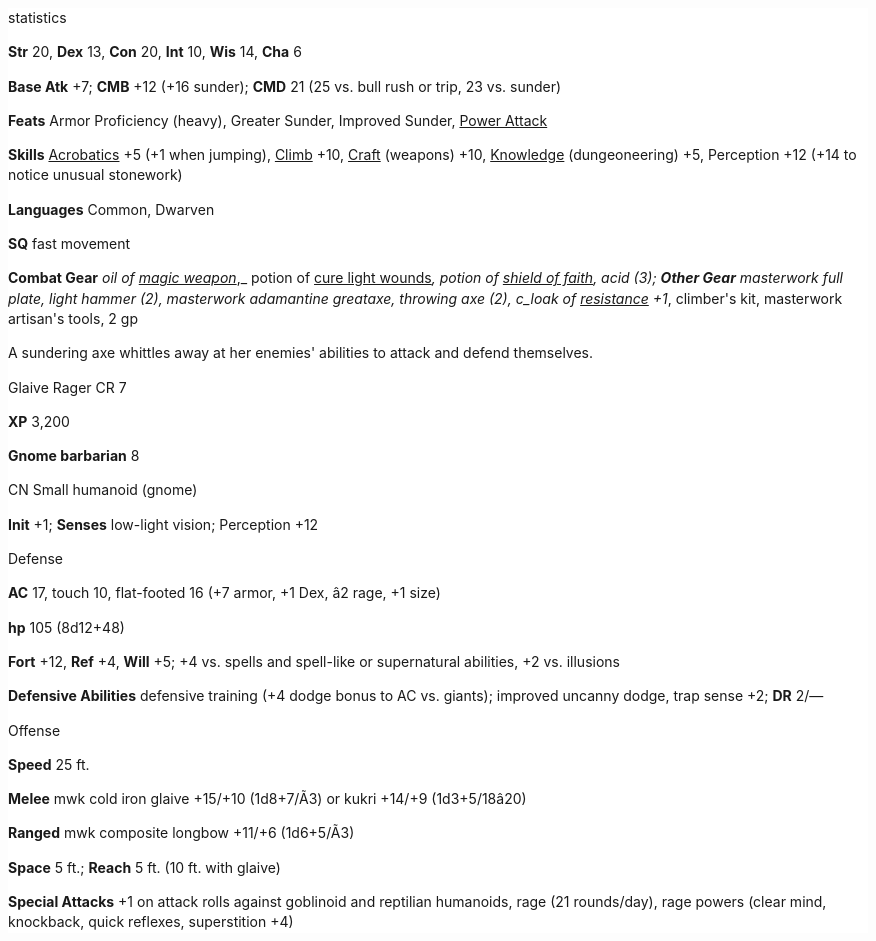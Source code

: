 statistics

**Str** 20, **Dex** 13, **Con** 20, **Int** 10, **Wis** 14, **Cha** 6

**Base Atk** +7; **CMB** +12 (+16 sunder); **CMD** 21 (25 vs. bull rush or trip, 23 vs. sunder)

**Feats** Armor Proficiency (heavy), Greater Sunder, Improved Sunder, [Power Attack](/pathfinderRPG/prd/feats.html#_power-attack)

**Skills** [Acrobatics](/pathfinderRPG/prd/skills/acrobatics.html#_acrobatics) +5 (+1 when jumping), [Climb](/pathfinderRPG/prd/skills/climb.html#_climb) +10, [Craft](/pathfinderRPG/prd/skills/craft.html#_craft) (weapons) +10, [Knowledge](/pathfinderRPG/prd/skills/knowledge.html#_knowledge) (dungeoneering) +5, Perception +12 (+14 to notice unusual stonework)

**Languages** Common, Dwarven

**SQ** fast movement

**Combat Gear** _oil of [magic weapon](/pathfinderRPG/prd/spells/magicWeapon.html#_magic-weapon)_,_ potion of [cure light wounds](/pathfinderRPG/prd/spells/cureLightWounds.html#_cure-light-wounds)_, _potion of [shield of faith](/pathfinderRPG/prd/spells/shieldOfFaith.html#_shield-of-faith)_, acid (3); **Other Gear** masterwork full plate, light hammer (2), masterwork adamantine greataxe, throwing axe (2), c_loak of [resistance](/pathfinderRPG/prd/spells/resistance.html#_resistance) +1_, climber's kit, masterwork artisan's tools, 2 gp

A sundering axe whittles away at her enemies' abilities to attack and defend themselves.

Glaive Rager CR 7

**XP** 3,200

**Gnome barbarian** 8

CN Small humanoid (gnome)

**Init** +1; **Senses** low-light vision; Perception +12

Defense

**AC** 17, touch 10, flat-footed 16 (+7 armor, +1 Dex, â2 rage, +1 size)

**hp** 105 (8d12+48)

**Fort** +12, **Ref** +4, **Will** +5; +4 vs. spells and spell-like or supernatural abilities, +2 vs. illusions

**Defensive Abilities** defensive training (+4 dodge bonus to AC vs. giants); improved uncanny dodge, trap sense +2; **DR** 2/—

Offense

**Speed** 25 ft.

**Melee** mwk cold iron glaive +15/+10 (1d8+7/Ã3) or kukri +14/+9 (1d3+5/18â20)

**Ranged** mwk composite longbow +11/+6 (1d6+5/Ã3)

**Space** 5 ft.; **Reach** 5 ft. (10 ft. with glaive)

**Special Attacks** +1 on attack rolls against goblinoid and reptilian humanoids, rage (21 rounds/day), rage powers (clear mind, knockback, quick reflexes, superstition +4)
